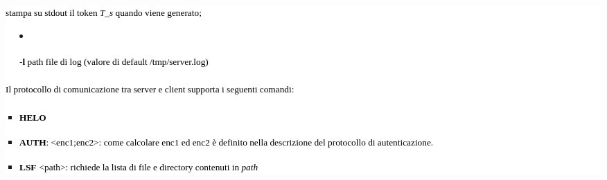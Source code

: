 </span><span style="color: #000000; font-family: 'Verdana'; font-size: 10pt; font-style: normal; font-weight: normal; text-decoration: normal; vertical-align: baseline;">stampa</span><span style="color: #000000; font-family: 'Verdana'; font-size: 10pt; font-weight: normal; vertical-align: baseline;"> </span><span style="color: #000000; font-family: 'Verdana'; font-size: 10pt; font-style: normal; font-weight: normal; text-decoration: normal; vertical-align: baseline;">su stdout il token </span><span style="color: #000000; font-family: 'Verdana'; font-size: 10pt; font-weight: normal; text-decoration: normal; vertical-align: baseline;"><em>T_s</em></span><span style="color: #000000; font-family: 'Verdana'; font-size: 10pt; font-style: normal; font-weight: normal; text-decoration: normal; vertical-align: baseline;"> quando viene generato</span><span style="color: #000000; font-family: 'Verdana'; font-size: 10pt; font-weight: normal; vertical-align: baseline;">;</span></p></li><li dir="ltr" class="TYR86d wXCUfe zfr3Q" style="margin-left: 15pt;"><p dir="ltr" class="CDt4Ke zfr3Q" style="background-color: transparent; border-bottom: none; border-left: none; border-right: none; border-top: none; line-height: 1.38; margin-bottom: 12pt; margin-left: 0; margin-right: 0; margin-top: 12pt; padding-bottom: 0; padding-left: 0; padding-right: 0; padding-top: 0; text-align: left; text-indent: 0;"><span style="color: #000000; font-family: 'Verdana'; font-size: 10pt; font-weight: normal; vertical-align: baseline;">-</span><span style="color: #000000; font-family: 'Verdana'; font-size: 10pt; vertical-align: baseline;"><strong>l</strong></span><span style="color: #000000; font-family: 'Verdana'; font-size: 10pt; font-weight: normal; vertical-align: baseline;"> path file di log (valore di default /tmp/server.log) </span><span style="color: #000000; font-family: 'Verdana'; font-size: 10pt; font-style: normal; font-weight: normal; text-decoration: normal; vertical-align: baseline;"><br></span></p></li></ul><p dir="ltr" class="CDt4Ke zfr3Q" style="background-color: transparent; border-bottom: none; border-left: none; border-right: none; border-top: none; line-height: 1.992; margin-bottom: 0; margin-left: 0; margin-right: 0; margin-top: 9pt; padding-bottom: 0; padding-left: 0; padding-right: 0; padding-top: 0; text-align: left; text-indent: 0;"><span style="color: #000000; font-family: 'Verdana'; font-size: 10pt; font-style: normal; font-weight: normal; text-decoration: normal; vertical-align: baseline;">Il protocollo di comunicazione tra server e client supporta i seguenti comandi:</span></p><ul class="n8H08c UVNKR" style="list-style-type: square; margin-left: 0; margin-right: 0; padding: 0;"><li dir="ltr" class="TYR86d wXCUfe zfr3Q" style="margin-left: 15pt;"><p dir="ltr" class="CDt4Ke zfr3Q" style="background-color: transparent; border-bottom: none; border-left: none; border-right: none; border-top: none; line-height: 1.38; margin-bottom: 12pt; margin-left: 0; margin-right: 0; margin-top: 12pt; padding-bottom: 0; padding-left: 0; padding-right: 0; padding-top: 0; text-align: left; text-indent: 0;"><span style="color: #000000; font-family: 'Verdana'; font-size: 10pt; vertical-align: baseline;"><strong>H</strong></span><span style="color: #000000; font-family: 'Verdana'; font-size: 10pt; font-style: normal; text-decoration: normal; vertical-align: baseline;"><strong>ELO</strong></span><span style="color: #000000; font-family: 'Arial'; font-size: 11pt; font-style: normal; font-weight: normal; text-decoration: normal; vertical-align: baseline;"> </span></p></li><li dir="ltr" class="TYR86d wXCUfe zfr3Q" style="margin-left: 15pt;"><p dir="ltr" class="CDt4Ke zfr3Q" style="background-color: transparent; border-bottom: none; border-left: none; border-right: none; border-top: none; line-height: 1.38; margin-bottom: 12pt; margin-left: 0; margin-right: 0; margin-top: 12pt; padding-bottom: 0; padding-left: 0; padding-right: 0; padding-top: 0; text-align: left; text-indent: 0;"><span style="color: #000000; font-family: 'Verdana'; font-size: 10pt; font-style: normal; text-decoration: normal; vertical-align: baseline;"><strong>AUTH</strong></span><span style="color: #000000; font-family: 'Verdana'; font-size: 10pt; font-style: normal; font-weight: normal; text-decoration: normal; vertical-align: baseline;">: &lt;enc1;enc2&gt;: come calcolare enc1 ed enc2 è definito nella descrizione del protocollo di autenticazione.</span></p></li><li dir="ltr" class="TYR86d wXCUfe zfr3Q" style="margin-left: 15pt;"><p dir="ltr" class="CDt4Ke zfr3Q" style="background-color: transparent; border-bottom: none; border-left: none; border-right: none; border-top: none; line-height: 1.38; margin-bottom: 12pt; margin-left: 0; margin-right: 0; margin-top: 12pt; padding-bottom: 0; padding-left: 0; padding-right: 0; padding-top: 0; text-align: left; text-indent: 0;"><span style="color: #000000; font-family: 'Verdana'; font-size: 10pt; font-style: normal; text-decoration: normal; vertical-align: baseline;"><strong>LSF</strong></span><span style="color: #000000; font-family: 'Arial'; font-size: 11pt; font-style: normal; font-weight: normal; text-decoration: normal; vertical-align: baseline;"> </span><span style="color: #000000; font-family: 'Verdana'; font-size: 10pt; font-style: normal; font-weight: normal; text-decoration: normal; vertical-align: baseline;">&lt;path&gt;: </span><span style="color: #000000; font-family: 'Verdana'; font-size: 10pt; font-weight: normal; vertical-align: baseline;">ri</span><span style="color: #000000; font-family: 'Verdana'; font-size: 10pt; font-style: normal; font-weight: normal; text-decoration: normal; vertical-align: baseline;">chiede la lista di file e directory contenuti in </span><span style="color: #000000; font-family: 'Verdana'; font-size: 10pt; font-weight: normal; text-decoration: normal; vertical-align: baseline;"><em>path